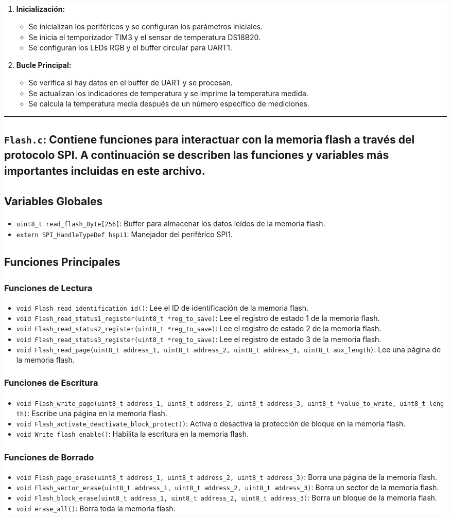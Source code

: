 1. **Inicialización:**
   - Se inicializan los periféricos y se configuran los parámetros iniciales.
   - Se inicia el temporizador TIM3 y el sensor de temperatura DS18B20.
   - Se configuran los LEDs RGB y el buffer circular para UART1.

2. **Bucle Principal:**
   - Se verifica si hay datos en el buffer de UART y se procesan.
   - Se actualizan los indicadores de temperatura y se imprime la temperatura medida.
   - Se calcula la temperatura media después de un número específico de mediciones.

---
## **`Flash.c`**: Contiene funciones para interactuar con la memoria flash a través del protocolo SPI. A continuación se describen las funciones y variables más importantes incluidas en este archivo.

## Variables Globales

- `uint8_t read_flash_Byte[256]`: Buffer para almacenar los datos leídos de la memoria flash.
- `extern SPI_HandleTypeDef hspi1`: Manejador del periférico SPI1.

## Funciones Principales

### Funciones de Lectura

- `void Flash_read_identification_id()`: Lee el ID de identificación de la memoria flash.
- `void Flash_read_status1_register(uint8_t *reg_to_save)`: Lee el registro de estado 1 de la memoria flash.
- `void Flash_read_status2_register(uint8_t *reg_to_save)`: Lee el registro de estado 2 de la memoria flash.
- `void Flash_read_status3_register(uint8_t *reg_to_save)`: Lee el registro de estado 3 de la memoria flash.
- `void Flash_read_page(uint8_t address_1, uint8_t address_2, uint8_t address_3, uint8_t aux_length)`: Lee una página de la memoria flash.

### Funciones de Escritura

- `void Flash_write_page(uint8_t address_1, uint8_t address_2, uint8_t address_3, uint8_t *value_to_write, uint8_t length)`: Escribe una página en la memoria flash.
- `void Flash_activate_deactivate_block_protect()`: Activa o desactiva la protección de bloque en la memoria flash.
- `void Write_flash_enable()`: Habilita la escritura en la memoria flash.

### Funciones de Borrado

- `void Flash_page_erase(uint8_t address_1, uint8_t address_2, uint8_t address_3)`: Borra una página de la memoria flash.
- `void Flash_sector_erase(uint8_t address_1, uint8_t address_2, uint8_t address_3)`: Borra un sector de la memoria flash.
- `void Flash_block_erase(uint8_t address_1, uint8_t address_2, uint8_t address_3)`: Borra un bloque de la memoria flash.
- `void erase_all()`: Borra toda la memoria flash.
